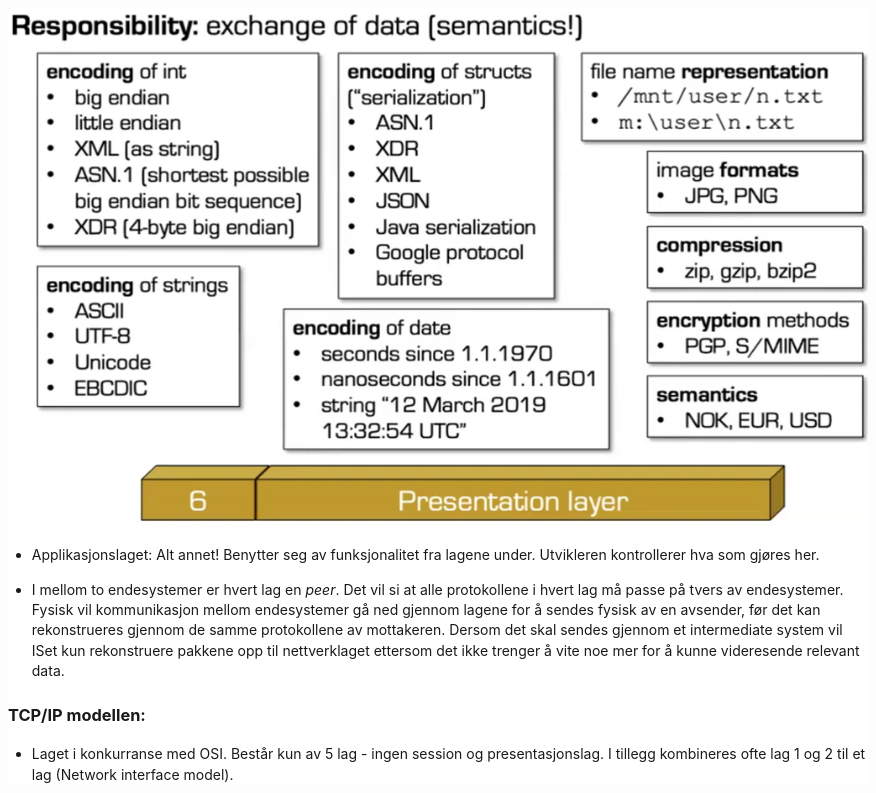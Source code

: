 ![Presentasjonslaget](./assets/preslaget.png "Presentasjonslaget")
- Applikasjonslaget: Alt annet! Benytter seg av funksjonalitet fra lagene under. Utvikleren kontrollerer hva som gjøres her.

- I mellom to endesystemer er hvert lag en *peer*. Det vil si at alle protokollene i hvert lag må passe på tvers av endesystemer. Fysisk vil kommunikasjon mellom endesystemer gå ned gjennom lagene for å sendes fysisk av en avsender, før det kan rekonstrueres gjennom de samme protokollene av mottakeren. Dersom det skal sendes gjennom et intermediate system vil ISet kun rekonstruere pakkene opp til nettverklaget ettersom det ikke trenger å vite noe mer for å kunne videresende relevant data.

### TCP/IP modellen:
- Laget i konkurranse med OSI. Består kun av 5 lag - ingen session og presentasjonslag. I tillegg kombineres ofte lag 1 og 2 til et lag (Network interface model).